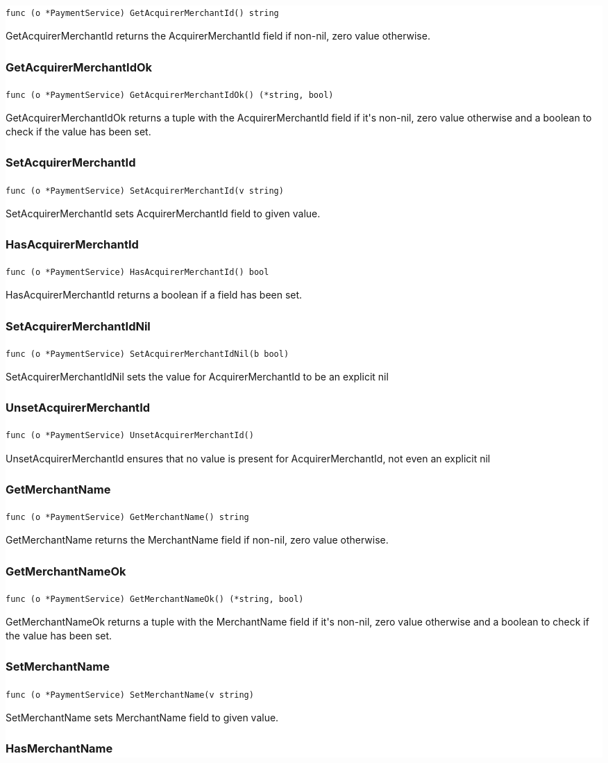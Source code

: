 `func (o *PaymentService) GetAcquirerMerchantId() string`

GetAcquirerMerchantId returns the AcquirerMerchantId field if non-nil, zero value otherwise.

### GetAcquirerMerchantIdOk

`func (o *PaymentService) GetAcquirerMerchantIdOk() (*string, bool)`

GetAcquirerMerchantIdOk returns a tuple with the AcquirerMerchantId field if it's non-nil, zero value otherwise
and a boolean to check if the value has been set.

### SetAcquirerMerchantId

`func (o *PaymentService) SetAcquirerMerchantId(v string)`

SetAcquirerMerchantId sets AcquirerMerchantId field to given value.

### HasAcquirerMerchantId

`func (o *PaymentService) HasAcquirerMerchantId() bool`

HasAcquirerMerchantId returns a boolean if a field has been set.

### SetAcquirerMerchantIdNil

`func (o *PaymentService) SetAcquirerMerchantIdNil(b bool)`

 SetAcquirerMerchantIdNil sets the value for AcquirerMerchantId to be an explicit nil

### UnsetAcquirerMerchantId
`func (o *PaymentService) UnsetAcquirerMerchantId()`

UnsetAcquirerMerchantId ensures that no value is present for AcquirerMerchantId, not even an explicit nil
### GetMerchantName

`func (o *PaymentService) GetMerchantName() string`

GetMerchantName returns the MerchantName field if non-nil, zero value otherwise.

### GetMerchantNameOk

`func (o *PaymentService) GetMerchantNameOk() (*string, bool)`

GetMerchantNameOk returns a tuple with the MerchantName field if it's non-nil, zero value otherwise
and a boolean to check if the value has been set.

### SetMerchantName

`func (o *PaymentService) SetMerchantName(v string)`

SetMerchantName sets MerchantName field to given value.

### HasMerchantName
